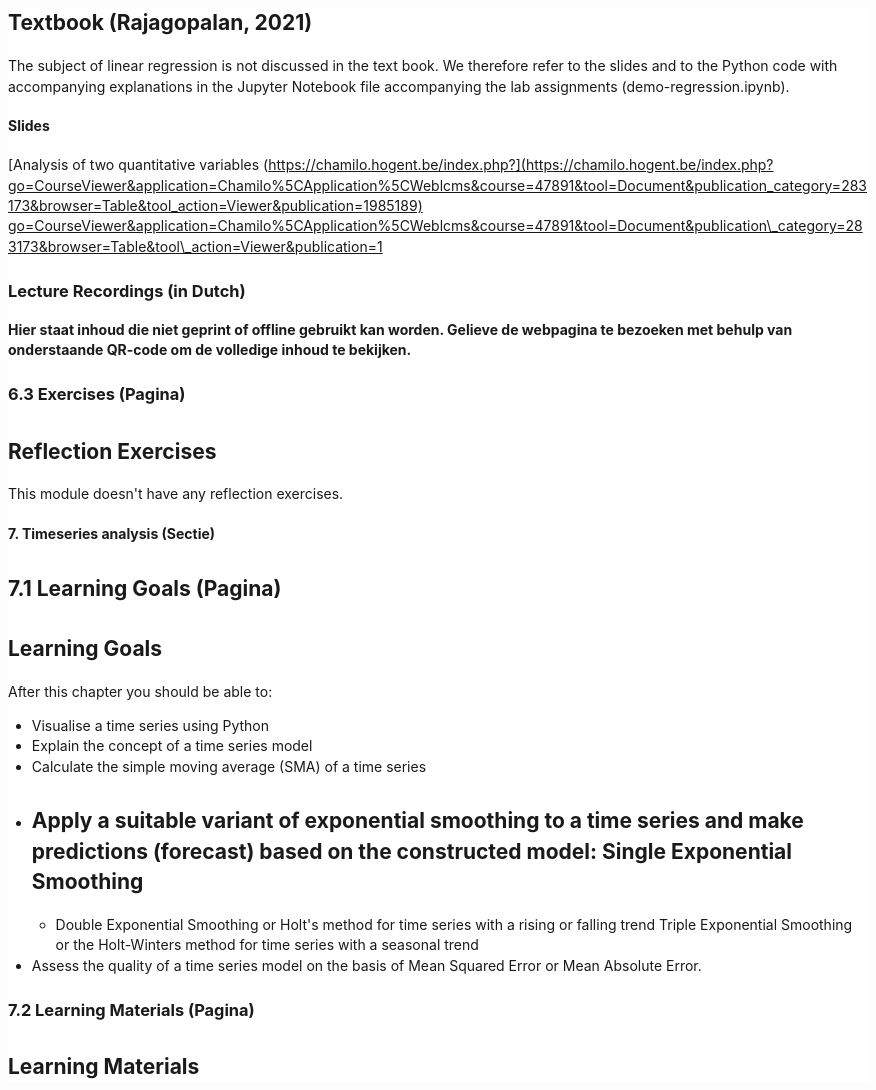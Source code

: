 ## Textbook (Rajagopalan, 2021)

The subject of linear regression is not discussed in the text book. We therefore refer to the slides and to the Python code with accompanying explanations in the Jupyter Notebook file accompanying the lab assignments (demo-regression.ipynb).

#### Slides

[Analysis of two quantitative variables \(https://chamilo.hogent.be/index.php?](https://chamilo.hogent.be/index.php?go=CourseViewer&application=Chamilo%5CApplication%5CWeblcms&course=47891&tool=Document&publication_category=283173&browser=Table&tool_action=Viewer&publication=1985189) [go=CourseViewer&application=Chamilo%5CApplication%5CWeblcms&course=47891&tool=Document&publication\\_category=283173&browser=Table&tool\\_action=Viewer&publication=1](https://chamilo.hogent.be/index.php?go=CourseViewer&application=Chamilo%5CApplication%5CWeblcms&course=47891&tool=Document&publication_category=283173&browser=Table&tool_action=Viewer&publication=1985189)

### Lecture Recordings (in Dutch)

**Hier staat inhoud die niet geprint of offline gebruikt kan worden. Gelieve de webpagina te bezoeken met behulp van onderstaande QR-code om de volledige inhoud te bekijken.**

### 6.3 Exercises (Pagina)

## Reflection Exercises

This module doesn't have any reflection exercises.

#### 7. Timeseries analysis (Sectie)

## 7.1 Learning Goals (Pagina)

## Learning Goals

After this chapter you should be able to:

- Visualise a time series using Python
- Explain the concept of a time series model
- Calculate the simple moving average (SMA) of a time series
- Apply a suitable variant of exponential smoothing to a time series and make predictions (forecast) based on the constructed model: Single Exponential Smoothing
	-
	- Double Exponential Smoothing or Holt's method for time series with a rising or falling trend Triple Exponential Smoothing or the Holt-Winters method for time series with a seasonal trend
- Assess the quality of a time series model on the basis of Mean Squared Error or Mean Absolute Error.

### 7.2 Learning Materials (Pagina)

## Learning Materials
